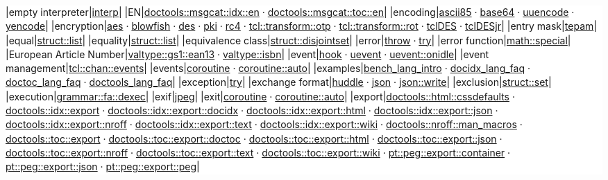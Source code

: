 |<a name='empty\_interpreter'></a>empty interpreter|[interp](tcllib/files/modules/interp/tcllib\_interp\.md)|
|<a name='en'></a>EN|[doctools::msgcat::idx::en](tcllib/files/modules/doctools2idx/idx\_msgcat\_en\.md) &#183; [doctools::msgcat::toc::en](tcllib/files/modules/doctools2toc/toc\_msgcat\_en\.md)|
|<a name='encoding'></a>encoding|[ascii85](tcllib/files/modules/base64/ascii85\.md) &#183; [base64](tcllib/files/modules/base64/base64\.md) &#183; [uuencode](tcllib/files/modules/base64/uuencode\.md) &#183; [yencode](tcllib/files/modules/base64/yencode\.md)|
|<a name='encryption'></a>encryption|[aes](tcllib/files/modules/aes/aes\.md) &#183; [blowfish](tcllib/files/modules/blowfish/blowfish\.md) &#183; [des](tcllib/files/modules/des/des\.md) &#183; [pki](tcllib/files/modules/pki/pki\.md) &#183; [rc4](tcllib/files/modules/rc4/rc4\.md) &#183; [tcl::transform::otp](tcllib/files/modules/virtchannel\_transform/vt\_otp\.md) &#183; [tcl::transform::rot](tcllib/files/modules/virtchannel\_transform/rot\.md) &#183; [tclDES](tcllib/files/modules/des/tcldes\.md) &#183; [tclDESjr](tcllib/files/modules/des/tcldesjr\.md)|
|<a name='entry\_mask'></a>entry mask|[tepam](tcllib/files/modules/tepam/tepam\_introduction\.md)|
|<a name='equal'></a>equal|[struct::list](tcllib/files/modules/struct/struct\_list\.md)|
|<a name='equality'></a>equality|[struct::list](tcllib/files/modules/struct/struct\_list\.md)|
|<a name='equivalence\_class'></a>equivalence class|[struct::disjointset](tcllib/files/modules/struct/disjointset\.md)|
|<a name='error'></a>error|[throw](tcllib/files/modules/try/tcllib\_throw\.md) &#183; [try](tcllib/files/modules/try/tcllib\_try\.md)|
|<a name='error\_function'></a>error function|[math::special](tcllib/files/modules/math/special\.md)|
|<a name='european\_article\_number'></a>European Article Number|[valtype::gs1::ean13](tcllib/files/modules/valtype/ean13\.md) &#183; [valtype::isbn](tcllib/files/modules/valtype/isbn\.md)|
|<a name='event'></a>event|[hook](tcllib/files/modules/hook/hook\.md) &#183; [uevent](tcllib/files/modules/uev/uevent\.md) &#183; [uevent::onidle](tcllib/files/modules/uev/uevent\_onidle\.md)|
|<a name='event\_management'></a>event management|[tcl::chan::events](tcllib/files/modules/virtchannel\_core/events\.md)|
|<a name='events'></a>events|[coroutine](tcllib/files/modules/coroutine/tcllib\_coroutine\.md) &#183; [coroutine::auto](tcllib/files/modules/coroutine/coro\_auto\.md)|
|<a name='examples'></a>examples|[bench\_lang\_intro](tcllib/files/modules/bench/bench\_lang\_intro\.md) &#183; [docidx\_lang\_faq](tcllib/files/modules/doctools/docidx\_lang\_faq\.md) &#183; [doctoc\_lang\_faq](tcllib/files/modules/doctools/doctoc\_lang\_faq\.md) &#183; [doctools\_lang\_faq](tcllib/files/modules/doctools/doctools\_lang\_faq\.md)|
|<a name='exception'></a>exception|[try](tcllib/files/modules/try/tcllib\_try\.md)|
|<a name='exchange\_format'></a>exchange format|[huddle](tcllib/files/modules/yaml/huddle\.md) &#183; [json](tcllib/files/modules/json/json\.md) &#183; [json::write](tcllib/files/modules/json/json\_write\.md)|
|<a name='exclusion'></a>exclusion|[struct::set](tcllib/files/modules/struct/struct\_set\.md)|
|<a name='execution'></a>execution|[grammar::fa::dexec](tcllib/files/modules/grammar\_fa/dexec\.md)|
|<a name='exif'></a>exif|[jpeg](tcllib/files/modules/jpeg/jpeg\.md)|
|<a name='exit'></a>exit|[coroutine](tcllib/files/modules/coroutine/tcllib\_coroutine\.md) &#183; [coroutine::auto](tcllib/files/modules/coroutine/coro\_auto\.md)|
|<a name='export'></a>export|[doctools::html::cssdefaults](tcllib/files/modules/doctools2base/html\_cssdefaults\.md) &#183; [doctools::idx::export](tcllib/files/modules/doctools2idx/idx\_export\.md) &#183; [doctools::idx::export::docidx](tcllib/files/modules/doctools2idx/export\_docidx\.md) &#183; [doctools::idx::export::html](tcllib/files/modules/doctools2idx/idx\_export\_html\.md) &#183; [doctools::idx::export::json](tcllib/files/modules/doctools2idx/idx\_export\_json\.md) &#183; [doctools::idx::export::nroff](tcllib/files/modules/doctools2idx/idx\_export\_nroff\.md) &#183; [doctools::idx::export::text](tcllib/files/modules/doctools2idx/idx\_export\_text\.md) &#183; [doctools::idx::export::wiki](tcllib/files/modules/doctools2idx/idx\_export\_wiki\.md) &#183; [doctools::nroff::man\_macros](tcllib/files/modules/doctools2base/nroff\_manmacros\.md) &#183; [doctools::toc::export](tcllib/files/modules/doctools2toc/toc\_export\.md) &#183; [doctools::toc::export::doctoc](tcllib/files/modules/doctools2toc/export\_doctoc\.md) &#183; [doctools::toc::export::html](tcllib/files/modules/doctools2toc/toc\_export\_html\.md) &#183; [doctools::toc::export::json](tcllib/files/modules/doctools2toc/toc\_export\_json\.md) &#183; [doctools::toc::export::nroff](tcllib/files/modules/doctools2toc/toc\_export\_nroff\.md) &#183; [doctools::toc::export::text](tcllib/files/modules/doctools2toc/toc\_export\_text\.md) &#183; [doctools::toc::export::wiki](tcllib/files/modules/doctools2toc/toc\_export\_wiki\.md) &#183; [pt::peg::export::container](tcllib/files/modules/pt/pt\_peg\_export\_container\.md) &#183; [pt::peg::export::json](tcllib/files/modules/pt/pt\_peg\_export\_json\.md) &#183; [pt::peg::export::peg](tcllib/files/modules/pt/pt\_peg\_export\_peg\.md)|